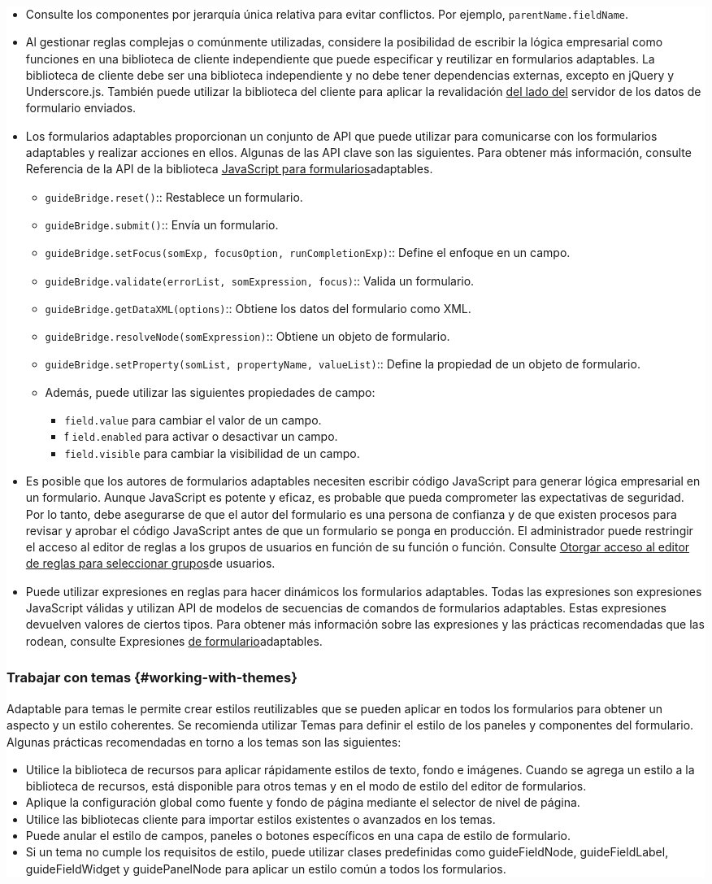 * Consulte los componentes por jerarquía única relativa para evitar conflictos. Por ejemplo, `parentName.fieldName`.

* Al gestionar reglas complejas o comúnmente utilizadas, considere la posibilidad de escribir la lógica empresarial como funciones en una biblioteca de cliente independiente que puede especificar y reutilizar en formularios adaptables. La biblioteca de cliente debe ser una biblioteca independiente y no debe tener dependencias externas, excepto en jQuery y Underscore.js. También puede utilizar la biblioteca del cliente para aplicar la revalidación [del lado del](/help/forms/using/configuring-submit-actions.md#server-side-revalidation-in-adaptive-form) servidor de los datos de formulario enviados.
* Los formularios adaptables proporcionan un conjunto de API que puede utilizar para comunicarse con los formularios adaptables y realizar acciones en ellos. Algunas de las API clave son las siguientes. Para obtener más información, consulte Referencia de la API de la biblioteca [JavaScript para formularios](https://adobe.com/go/learn_aemforms_documentation_63)adaptables.

   * `guideBridge.reset()`:: Restablece un formulario.
   * `guideBridge.submit()`:: Envía un formulario.
   * `guideBridge.setFocus(somExp, focusOption, runCompletionExp)`:: Define el enfoque en un campo.
   * `guideBridge.validate(errorList, somExpression, focus)`:: Valida un formulario.
   * `guideBridge.getDataXML(options)`:: Obtiene los datos del formulario como XML.
   * `guideBridge.resolveNode(somExpression)`:: Obtiene un objeto de formulario.
   * `guideBridge.setProperty(somList, propertyName, valueList)`:: Define la propiedad de un objeto de formulario.
   * Además, puede utilizar las siguientes propiedades de campo:

      * `field.value` para cambiar el valor de un campo.
      * f `ield.enabled` para activar o desactivar un campo.
      * `field.visible` para cambiar la visibilidad de un campo.

* Es posible que los autores de formularios adaptables necesiten escribir código JavaScript para generar lógica empresarial en un formulario. Aunque JavaScript es potente y eficaz, es probable que pueda comprometer las expectativas de seguridad. Por lo tanto, debe asegurarse de que el autor del formulario es una persona de confianza y de que existen procesos para revisar y aprobar el código JavaScript antes de que un formulario se ponga en producción. El administrador puede restringir el acceso al editor de reglas a los grupos de usuarios en función de su función o función. Consulte [Otorgar acceso al editor de reglas para seleccionar grupos](/help/forms/using/rule-editor-access-user-groups.md)de usuarios.
* Puede utilizar expresiones en reglas para hacer dinámicos los formularios adaptables. Todas las expresiones son expresiones JavaScript válidas y utilizan API de modelos de secuencias de comandos de formularios adaptables. Estas expresiones devuelven valores de ciertos tipos. Para obtener más información sobre las expresiones y las prácticas recomendadas que las rodean, consulte Expresiones [de formulario](/help/forms/using/adaptive-form-expressions.md)adaptables.

### Trabajar con temas {#working-with-themes}

Adaptable para temas le permite crear estilos reutilizables que se pueden aplicar en todos los formularios para obtener un aspecto y un estilo coherentes. Se recomienda utilizar Temas para definir el estilo de los paneles y componentes del formulario. Algunas prácticas recomendadas en torno a los temas son las siguientes:

* Utilice la biblioteca de recursos para aplicar rápidamente estilos de texto, fondo e imágenes. Cuando se agrega un estilo a la biblioteca de recursos, está disponible para otros temas y en el modo de estilo del editor de formularios.
* Aplique la configuración global como fuente y fondo de página mediante el selector de nivel de página.
* Utilice las bibliotecas cliente para importar estilos existentes o avanzados en los temas.
* Puede anular el estilo de campos, paneles o botones específicos en una capa de estilo de formulario.
* Si un tema no cumple los requisitos de estilo, puede utilizar clases predefinidas como guideFieldNode, guideFieldLabel, guideFieldWidget y guidePanelNode para aplicar un estilo común a todos los formularios.

